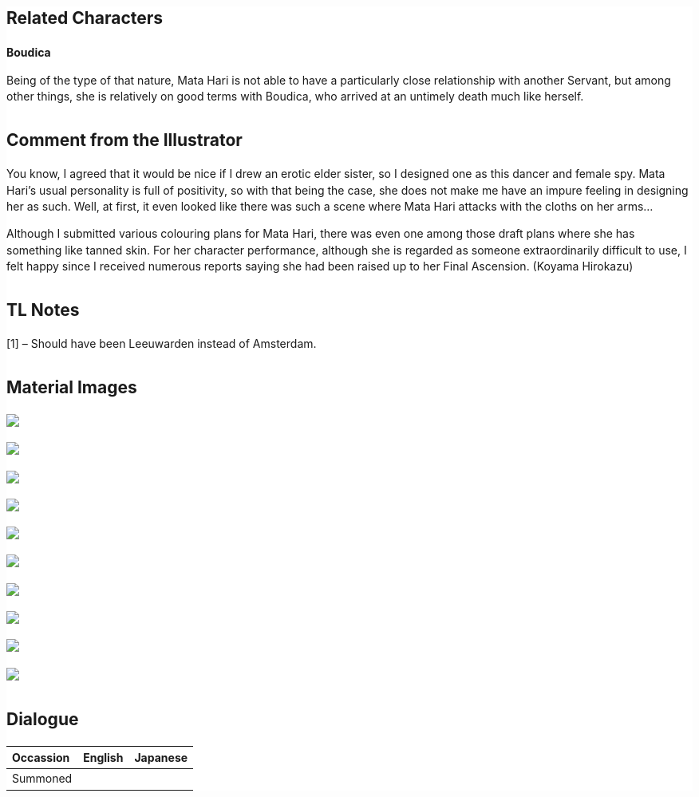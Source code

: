 ## Related Characters

**Boudica**

Being of the type of that nature, Mata Hari is not able to have a particularly close relationship with another Servant, but among other things, she is relatively on good terms with Boudica, who arrived at an untimely death much like herself.

## Comment from the Illustrator

You know, I agreed that it would be nice if I drew an erotic elder sister, so I designed one as this dancer and female spy. Mata Hari’s usual personality is full of positivity, so with that being the case, she does not make me have an impure feeling in designing her as such. Well, at first, it even looked like there was such a scene where Mata Hari attacks with the cloths on her arms…

Although I submitted various colouring plans for Mata Hari, there was even one among those draft plans where she has something like tanned skin. For her character performance, although she is regarded as someone extraordinarily difficult to use, I felt happy since I received numerous reports saying she had been raised up to her Final Ascension. (Koyama Hirokazu)

## TL Notes

[1] – Should have been Leeuwarden instead of Amsterdam.

## Material Images

![](https://github.com/Assets-I/Materials/blob/main/fgo-material-II/i-054.jpg?raw=true)

![](https://github.com/Assets-I/Materials/blob/main/fgo-material-II/i-055.jpg?raw=true)

![](https://github.com/Assets-I/Materials/blob/main/fgo-material-II/i-056.jpg?raw=true)

![](https://github.com/Assets-I/Materials/blob/main/fgo-material-II/i-057.jpg?raw=true)

![](https://github.com/Assets-I/Materials/blob/main/fgo-material-II/i-058.jpg?raw=true)

![](https://github.com/Assets-I/Materials/blob/main/fgo-material-II/i-059.jpg?raw=true)

![](https://github.com/Assets-I/Materials/blob/main/fgo-material-II/i-060.jpg?raw=true)

![](https://github.com/Assets-I/Materials/blob/main/fgo-material-II/i-061.jpg?raw=true)

![](https://github.com/Assets-I/Materials/blob/main/fgo-material-II/i-062.jpg?raw=true)

![](https://github.com/Assets-I/Materials/blob/main/fgo-material-II/i-063.jpg?raw=true)

## Dialogue

| Occassion | English | Japanese |
|:--------|:--------:|:--------:|
| Summoned |  |  |
